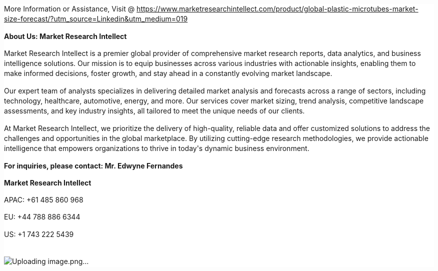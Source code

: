 More Information or Assistance, Visit @</strong>&nbsp;<a href="https://www.marketresearchintellect.com/product/global-plastic-microtubes-market-size-forecast/?utm_source=Linkedin&utm_medium=019">https://www.marketresearchintellect.com/product/global-plastic-microtubes-market-size-forecast/?utm_source=Linkedin&utm_medium=019</a></span></p><p><strong>About Us: Market Research Intellect</strong></p><p>Market Research Intellect is a premier global provider of comprehensive market research reports, data analytics, and business intelligence solutions. Our mission is to equip businesses across various industries with actionable insights, enabling them to make informed decisions, foster growth, and stay ahead in a constantly evolving market landscape.</p><p>Our expert team of analysts specializes in delivering detailed market analysis and forecasts across a range of sectors, including technology, healthcare, automotive, energy, and more. Our services cover market sizing, trend analysis, competitive landscape assessments, and key industry insights, all tailored to meet the unique needs of our clients.</p><p>At Market Research Intellect, we prioritize the delivery of high-quality, reliable data and offer customized solutions to address the challenges and opportunities in the global marketplace. By utilizing cutting-edge research methodologies, we provide actionable intelligence that empowers organizations to thrive in today's dynamic business environment.</p><p><strong>For inquiries, please contact: Mr. Edwyne Fernandes</strong></p><p><strong>Market Research Intellect</strong></p><p>APAC: +61 485 860 968</p><p>EU: +44 788 886 6344</p><p>US: +1 743 222 5439</p></div><div class="article-main__content" data-test-id="publishing-text-block">&nbsp;</div>
![Uploading image.png…]()
